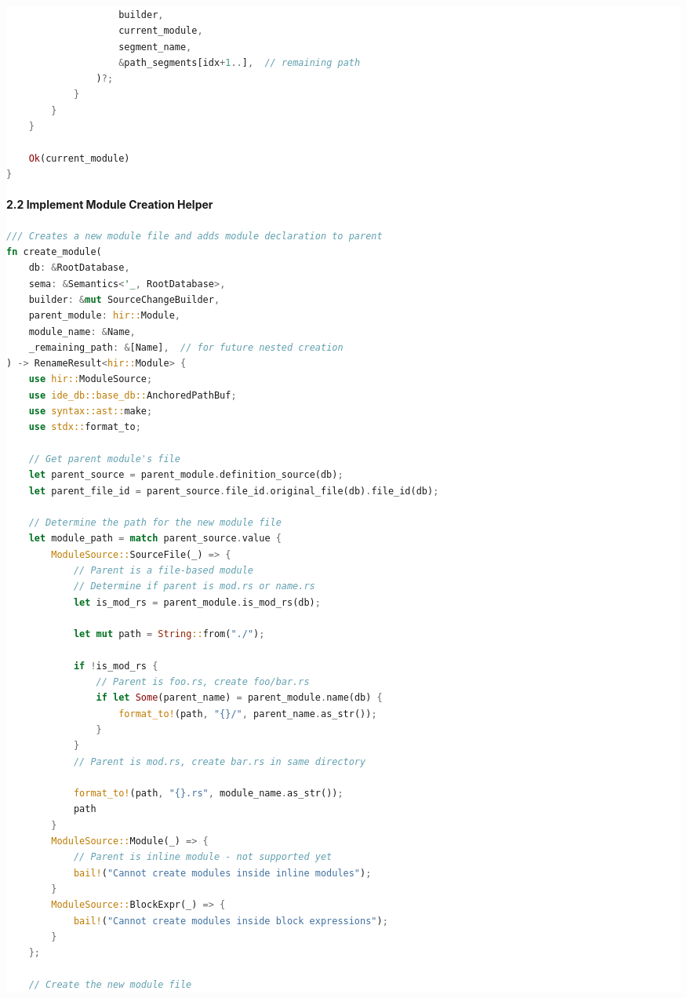 ```rust
                    builder,
                    current_module,
                    segment_name,
                    &path_segments[idx+1..],  // remaining path
                )?;
            }
        }
    }

    Ok(current_module)
}
```

#### 2.2 Implement Module Creation Helper

```rust
/// Creates a new module file and adds module declaration to parent
fn create_module(
    db: &RootDatabase,
    sema: &Semantics<'_, RootDatabase>,
    builder: &mut SourceChangeBuilder,
    parent_module: hir::Module,
    module_name: &Name,
    _remaining_path: &[Name],  // for future nested creation
) -> RenameResult<hir::Module> {
    use hir::ModuleSource;
    use ide_db::base_db::AnchoredPathBuf;
    use syntax::ast::make;
    use stdx::format_to;

    // Get parent module's file
    let parent_source = parent_module.definition_source(db);
    let parent_file_id = parent_source.file_id.original_file(db).file_id(db);

    // Determine the path for the new module file
    let module_path = match parent_source.value {
        ModuleSource::SourceFile(_) => {
            // Parent is a file-based module
            // Determine if parent is mod.rs or name.rs
            let is_mod_rs = parent_module.is_mod_rs(db);

            let mut path = String::from("./");

            if !is_mod_rs {
                // Parent is foo.rs, create foo/bar.rs
                if let Some(parent_name) = parent_module.name(db) {
                    format_to!(path, "{}/", parent_name.as_str());
                }
            }
            // Parent is mod.rs, create bar.rs in same directory

            format_to!(path, "{}.rs", module_name.as_str());
            path
        }
        ModuleSource::Module(_) => {
            // Parent is inline module - not supported yet
            bail!("Cannot create modules inside inline modules");
        }
        ModuleSource::BlockExpr(_) => {
            bail!("Cannot create modules inside block expressions");
        }
    };

    // Create the new module file
```
